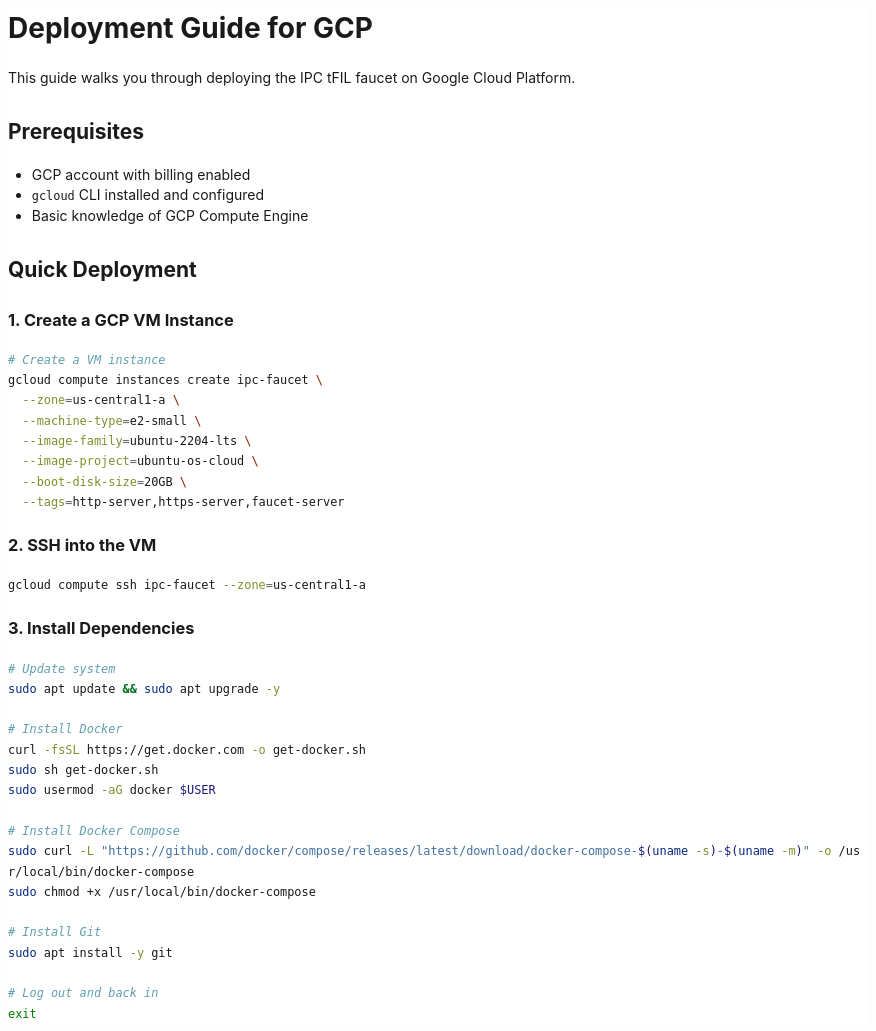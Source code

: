 # Deployment Guide for GCP

This guide walks you through deploying the IPC tFIL faucet on Google Cloud Platform.

## Prerequisites

- GCP account with billing enabled
- `gcloud` CLI installed and configured
- Basic knowledge of GCP Compute Engine

## Quick Deployment

### 1. Create a GCP VM Instance

```bash
# Create a VM instance
gcloud compute instances create ipc-faucet \
  --zone=us-central1-a \
  --machine-type=e2-small \
  --image-family=ubuntu-2204-lts \
  --image-project=ubuntu-os-cloud \
  --boot-disk-size=20GB \
  --tags=http-server,https-server,faucet-server
```

### 2. SSH into the VM

```bash
gcloud compute ssh ipc-faucet --zone=us-central1-a
```

### 3. Install Dependencies

```bash
# Update system
sudo apt update && sudo apt upgrade -y

# Install Docker
curl -fsSL https://get.docker.com -o get-docker.sh
sudo sh get-docker.sh
sudo usermod -aG docker $USER

# Install Docker Compose
sudo curl -L "https://github.com/docker/compose/releases/latest/download/docker-compose-$(uname -s)-$(uname -m)" -o /usr/local/bin/docker-compose
sudo chmod +x /usr/local/bin/docker-compose

# Install Git
sudo apt install -y git

# Log out and back in
exit
```
